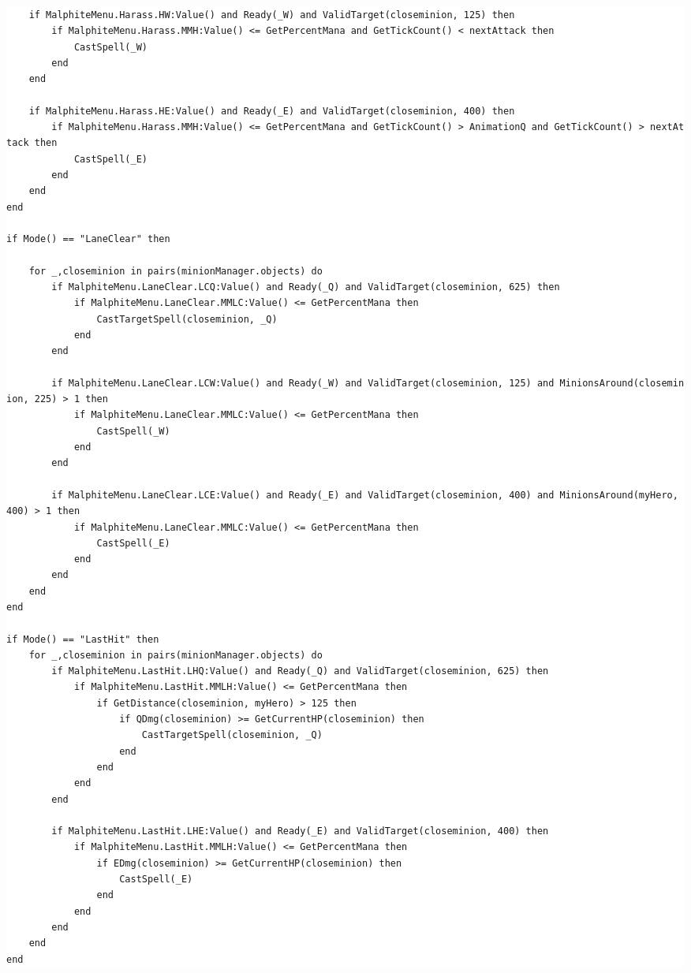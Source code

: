 		if MalphiteMenu.Harass.HW:Value() and Ready(_W) and ValidTarget(closeminion, 125) then
			if MalphiteMenu.Harass.MMH:Value() <= GetPercentMana and GetTickCount() < nextAttack then
				CastSpell(_W)
			end
		end	

		if MalphiteMenu.Harass.HE:Value() and Ready(_E) and ValidTarget(closeminion, 400) then
			if MalphiteMenu.Harass.MMH:Value() <= GetPercentMana and GetTickCount() > AnimationQ and GetTickCount() > nextAttack then
				CastSpell(_E)
			end	
		end
	end

	if Mode() == "LaneClear" then
		
		for _,closeminion in pairs(minionManager.objects) do
			if MalphiteMenu.LaneClear.LCQ:Value() and Ready(_Q) and ValidTarget(closeminion, 625) then
				if MalphiteMenu.LaneClear.MMLC:Value() <= GetPercentMana then
					CastTargetSpell(closeminion, _Q)
				end
			end
				
			if MalphiteMenu.LaneClear.LCW:Value() and Ready(_W) and ValidTarget(closeminion, 125) and MinionsAround(closeminion, 225) > 1 then
				if MalphiteMenu.LaneClear.MMLC:Value() <= GetPercentMana then
					CastSpell(_W)
				end
			end
					
			if MalphiteMenu.LaneClear.LCE:Value() and Ready(_E) and ValidTarget(closeminion, 400) and MinionsAround(myHero, 400) > 1 then
				if MalphiteMenu.LaneClear.MMLC:Value() <= GetPercentMana then
					CastSpell(_E)
				end
			end
		end	
	end
	
	if Mode() == "LastHit" then
		for _,closeminion in pairs(minionManager.objects) do
			if MalphiteMenu.LastHit.LHQ:Value() and Ready(_Q) and ValidTarget(closeminion, 625) then 
				if MalphiteMenu.LastHit.MMLH:Value() <= GetPercentMana then
					if GetDistance(closeminion, myHero) > 125 then	
						if QDmg(closeminion) >= GetCurrentHP(closeminion) then
							CastTargetSpell(closeminion, _Q)
						end
					end		
				end
			end

			if MalphiteMenu.LastHit.LHE:Value() and Ready(_E) and ValidTarget(closeminion, 400) then
				if MalphiteMenu.LastHit.MMLH:Value() <= GetPercentMana then
					if EDmg(closeminion) >= GetCurrentHP(closeminion) then
						CastSpell(_E)
					end
				end
			end		
		end
	end	
	